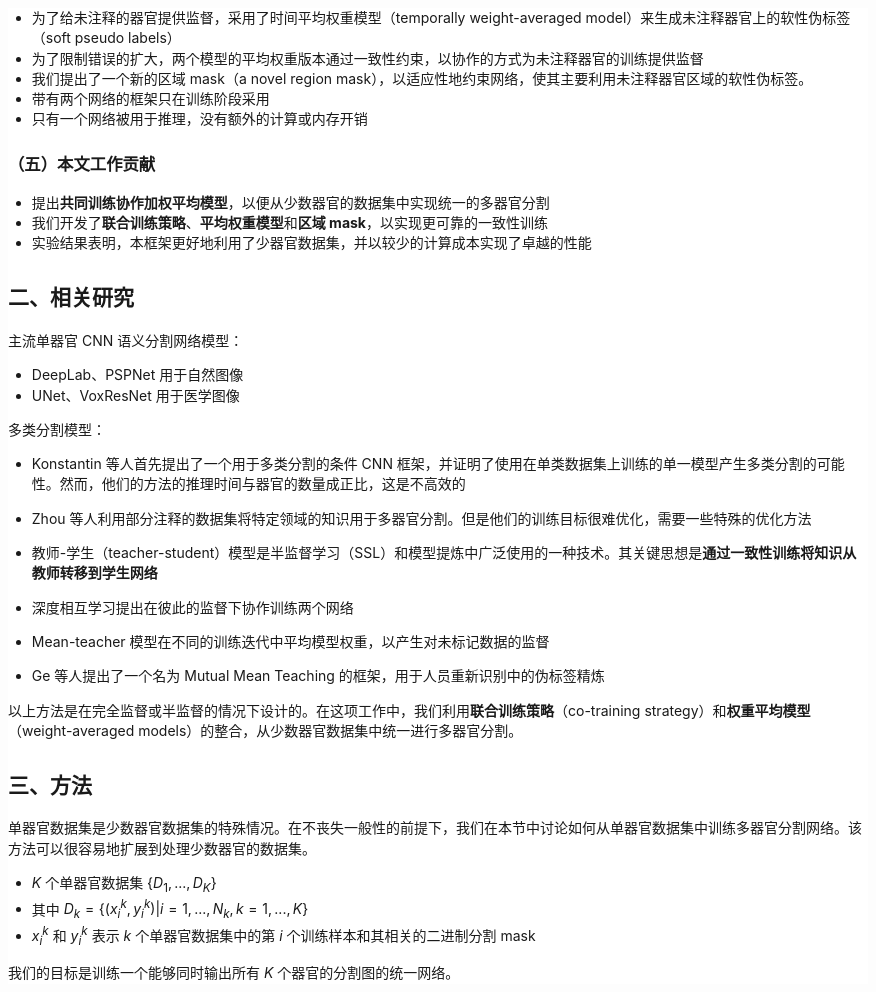 * 为了给未注释的器官提供监督，采用了时间平均权重模型（temporally weight-averaged model）来生成未注释器官上的软性伪标签（soft pseudo labels）
* 为了限制错误的扩大，两个模型的平均权重版本通过一致性约束，以协作的方式为未注释器官的训练提供监督
* 我们提出了一个新的区域 mask（a novel region mask），以适应性地约束网络，使其主要利用未注释器官区域的软性伪标签。
* 带有两个网络的框架只在训练阶段采用
* 只有一个网络被用于推理，没有额外的计算或内存开销


### （五）本文工作贡献

* 提出**共同训练协作加权平均模型**，以便从少数器官的数据集中实现统一的多器官分割
* 我们开发了**联合训练策略**、**平均权重模型**和**区域 mask**，以实现更可靠的一致性训练
* 实验结果表明，本框架更好地利用了少器官数据集，并以较少的计算成本实现了卓越的性能

## 二、相关研究

主流单器官 CNN 语义分割网络模型：

* DeepLab、PSPNet 用于自然图像
* UNet、VoxResNet 用于医学图像

多类分割模型：

* Konstantin 等人首先提出了一个用于多类分割的条件 CNN 框架，并证明了使用在单类数据集上训练的单一模型产生多类分割的可能性。然而，他们的方法的推理时间与器官的数量成正比，这是不高效的

* Zhou 等人利用部分注释的数据集将特定领域的知识用于多器官分割。但是他们的训练目标很难优化，需要一些特殊的优化方法

* 教师-学生（teacher-student）模型是半监督学习（SSL）和模型提炼中广泛使用的一种技术。其关键思想是**通过一致性训练将知识从教师转移到学生网络**

* 深度相互学习提出在彼此的监督下协作训练两个网络

* Mean-teacher 模型在不同的训练迭代中平均模型权重，以产生对未标记数据的监督

* Ge 等人提出了一个名为 Mutual Mean Teaching 的框架，用于人员重新识别中的伪标签精炼

以上方法是在完全监督或半监督的情况下设计的。在这项工作中，我们利用**联合训练策略**（co-training strategy）和**权重平均模型**（weight-averaged models）的整合，从少数器官数据集中统一进行多器官分割。

## 三、方法

单器官数据集是少数器官数据集的特殊情况。在不丧失一般性的前提下，我们在本节中讨论如何从单器官数据集中训练多器官分割网络。该方法可以很容易地扩展到处理少数器官的数据集。

* $K$ 个单器官数据集 $\{D_1, ..., D_K\}$
* 其中 $D_k = \{(x^k_i , y^k_i)|i = 1, ..., N_k, k = 1, ..., K\}$
* $x^k_i$ 和 $y^k_i$ 表示 $k$ 个单器官数据集中的第 $i$ 个训练样本和其相关的二进制分割 mask

我们的目标是训练一个能够同时输出所有 $K$ 个器官的分割图的统一网络。

<center>